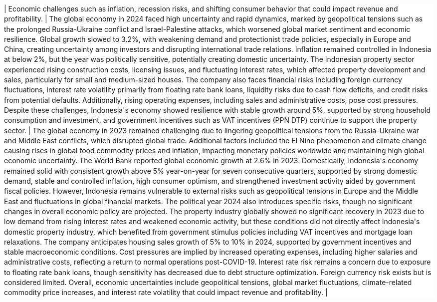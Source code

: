 | Economic challenges such as inflation, recession risks, and shifting consumer behavior that could impact revenue and profitability. | The global economy in 2024 faced high uncertainty and rapid dynamics, marked by geopolitical tensions such as the prolonged Russia-Ukraine conflict and Israel-Palestine attacks, which worsened global market sentiment and economic resilience. Global growth slowed to 3.2%, with weakening demand and protectionist trade policies, especially in Europe and China, creating uncertainty among investors and disrupting international trade relations. Inflation remained controlled in Indonesia at below 2%, but the year was politically sensitive, potentially creating domestic uncertainty. The Indonesian property sector experienced rising construction costs, licensing issues, and fluctuating interest rates, which affected property development and sales, particularly for small and medium-sized houses. The company also faces financial risks including foreign currency fluctuations, interest rate volatility primarily from floating rate bank loans, liquidity risks due to cash flow deficits, and credit risks from potential defaults. Additionally, rising operating expenses, including sales and administrative costs, pose cost pressures. Despite these challenges, Indonesia's economy showed resilience with stable growth around 5%, supported by strong household consumption and investment, and government incentives such as VAT incentives (PPN DTP) continue to support the property sector. | The global economy in 2023 remained challenging due to lingering geopolitical tensions from the Russia-Ukraine war and Middle East conflicts, which disrupted global trade. Additional factors included the El Nino phenomenon and climate change causing rises in global food commodity prices and inflation, impacting monetary policies worldwide and maintaining high global economic uncertainty. The World Bank reported global economic growth at 2.6% in 2023. Domestically, Indonesia's economy remained solid with consistent growth above 5% year-on-year for seven consecutive quarters, supported by strong domestic demand, stable and controlled inflation, high consumer optimism, and strengthened investment activity aided by government fiscal policies. However, Indonesia remains vulnerable to external risks such as geopolitical tensions in Europe and the Middle East and fluctuations in global financial markets. The political year 2024 also introduces specific risks, though no significant changes in overall economic policy are projected. The property industry globally showed no significant recovery in 2023 due to low demand from rising interest rates and weakened economic activity, but these conditions did not directly affect Indonesia's domestic property industry, which benefited from government stimulus policies including VAT incentives and mortgage loan relaxations. The company anticipates housing sales growth of 5% to 10% in 2024, supported by government incentives and stable macroeconomic conditions. Cost pressures are implied by increased operating expenses, including higher salaries and administrative costs, reflecting a return to normal operations post-COVID-19. Interest rate risk remains a concern due to exposure to floating rate bank loans, though sensitivity has decreased due to debt structure optimization. Foreign currency risk exists but is considered limited. Overall, economic uncertainties include geopolitical tensions, global market fluctuations, climate-related commodity price increases, and interest rate volatility that could impact revenue and profitability. |